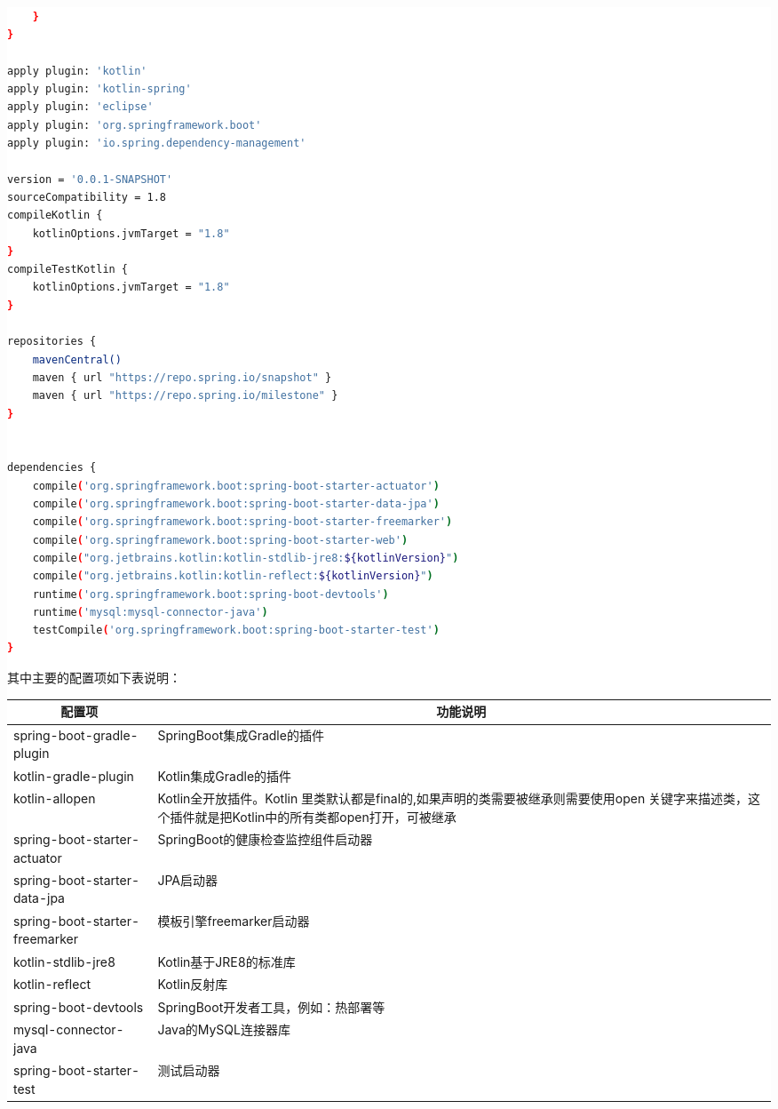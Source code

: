```bash
    }
}

apply plugin: 'kotlin'
apply plugin: 'kotlin-spring'
apply plugin: 'eclipse'
apply plugin: 'org.springframework.boot'
apply plugin: 'io.spring.dependency-management'

version = '0.0.1-SNAPSHOT'
sourceCompatibility = 1.8
compileKotlin {
    kotlinOptions.jvmTarget = "1.8"
}
compileTestKotlin {
    kotlinOptions.jvmTarget = "1.8"
}

repositories {
    mavenCentral()
    maven { url "https://repo.spring.io/snapshot" }
    maven { url "https://repo.spring.io/milestone" }
}


dependencies {
    compile('org.springframework.boot:spring-boot-starter-actuator')
    compile('org.springframework.boot:spring-boot-starter-data-jpa')
    compile('org.springframework.boot:spring-boot-starter-freemarker')
    compile('org.springframework.boot:spring-boot-starter-web')
    compile("org.jetbrains.kotlin:kotlin-stdlib-jre8:${kotlinVersion}")
    compile("org.jetbrains.kotlin:kotlin-reflect:${kotlinVersion}")
    runtime('org.springframework.boot:spring-boot-devtools')
    runtime('mysql:mysql-connector-java')
    testCompile('org.springframework.boot:spring-boot-starter-test')
}
```

其中主要的配置项如下表说明：

| 配置项                         | 功能说明                                                     |
| ------------------------------ | ------------------------------------------------------------ |
| spring-boot-gradle-plugin      | SpringBoot集成Gradle的插件                                   |
| kotlin-gradle-plugin           | Kotlin集成Gradle的插件                                       |
| kotlin-allopen                 | Kotlin全开放插件。Kotlin 里类默认都是final的,如果声明的类需要被继承则需要使用open 关键字来描述类，这个插件就是把Kotlin中的所有类都open打开，可被继承 |
| spring-boot-starter-actuator   | SpringBoot的健康检查监控组件启动器                           |
| spring-boot-starter-data-jpa   | JPA启动器                                                    |
| spring-boot-starter-freemarker | 模板引擎freemarker启动器                                     |
| kotlin-stdlib-jre8             | Kotlin基于JRE8的标准库                                       |
| kotlin-reflect                 | Kotlin反射库                                                 |
| spring-boot-devtools           | SpringBoot开发者工具，例如：热部署等                         |
| mysql-connector-java           | Java的MySQL连接器库                                          |
| spring-boot-starter-test       | 测试启动器                                                   |
